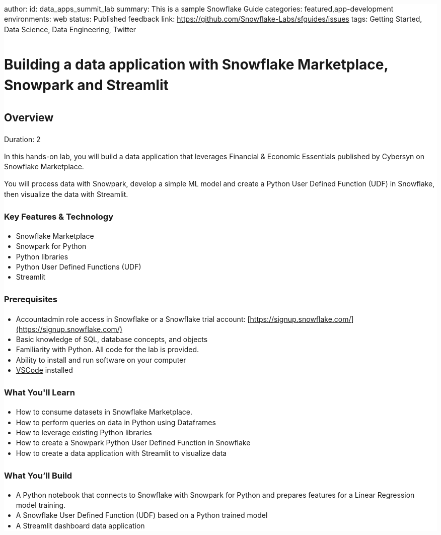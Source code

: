 author: 
id: data_apps_summit_lab
summary: This is a sample Snowflake Guide
categories: featured,app-development
environments: web
status: Published 
feedback link: https://github.com/Snowflake-Labs/sfguides/issues
tags: Getting Started, Data Science, Data Engineering, Twitter 

# Building a data application with Snowflake Marketplace, Snowpark and Streamlit

## Overview
Duration: 2

In this hands-on lab, you will build a data application that leverages Financial & Economic Essentials published by Cybersyn on Snowflake Marketplace.

You will process data with Snowpark, develop a simple ML model and create a Python User Defined Function (UDF) in Snowflake, then visualize the data with Streamlit.

### Key Features & Technology

* Snowflake Marketplace
* Snowpark for Python
* Python libraries
* Python User Defined Functions (UDF)
* Streamlit

### Prerequisites

* Accountadmin role access in Snowflake or a Snowflake trial account: [https://signup.snowflake.com/](https://signup.snowflake.com/)
* Basic knowledge of SQL, database concepts, and objects
* Familiarity with Python.  All code for the lab is provided.
* Ability to install and run software on your computer
* [VSCode](https://code.visualstudio.com/download) installed

### What You'll Learn

* How to consume datasets in Snowflake Marketplace.
* How to perform queries on data in Python using Dataframes
* How to leverage existing Python libraries
* How to create a Snowpark Python User Defined Function in Snowflake
* How to create a data application with Streamlit to visualize data

### What You’ll Build

* A Python notebook that connects to Snowflake with Snowpark for Python and prepares features for a Linear Regression model training.
* A Snowflake User Defined Function (UDF) based on a Python trained model
* A Streamlit dashboard data application
